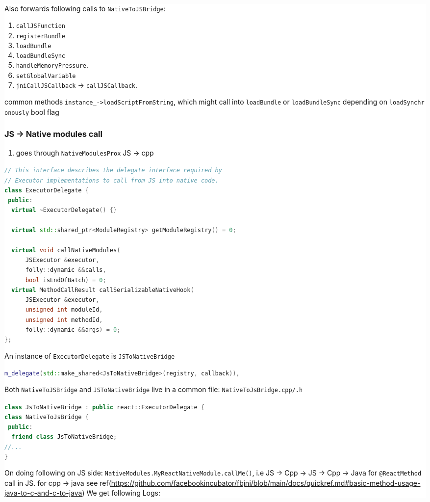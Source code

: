 Also forwards following calls to `NativeToJSBridge`:
1. `callJSFunction`
2. `registerBundle`
3. `loadBundle`
4. `loadBundleSync`
5. `handleMemoryPressure`.
6. `setGlobalVariable`
7. `jniCallJSCallback` -> `callJSCallback`.

common methods
`instance_->loadScriptFromString`, which might call into `loadBundle` or `loadBundleSync` depending on `loadSynchronously` bool flag


### JS -> Native modules call

1. goes through `NativeModulesProx` JS -> cpp

```cpp
// This interface describes the delegate interface required by
// Executor implementations to call from JS into native code.
class ExecutorDelegate {
 public:
  virtual ~ExecutorDelegate() {}

  virtual std::shared_ptr<ModuleRegistry> getModuleRegistry() = 0;

  virtual void callNativeModules(
      JSExecutor &executor,
      folly::dynamic &&calls,
      bool isEndOfBatch) = 0;
  virtual MethodCallResult callSerializableNativeHook(
      JSExecutor &executor,
      unsigned int moduleId,
      unsigned int methodId,
      folly::dynamic &&args) = 0;
};
```

An instance of `ExecutorDelegate` is `JSToNativeBridge`
```cpp
m_delegate(std::make_shared<JsToNativeBridge>(registry, callback)),
```

Both `NativeToJSBridge` and `JSToNativeBridge` live in a common file: `NativeToJsBridge.cpp/.h`
```cpp
class JsToNativeBridge : public react::ExecutorDelegate {
class NativeToJsBridge {
 public:
  friend class JsToNativeBridge;
//...
}
```

On doing following on JS side:
`NativeModules.MyReactNativeModule.callMe()`, i.e JS -> Cpp -> JS -> Cpp -> Java for `@ReactMethod` call in JS. for cpp -> java see ref(https://github.com/facebookincubator/fbjni/blob/main/docs/quickref.md#basic-method-usage-java-to-c-and-c-to-java)
We get following Logs:
